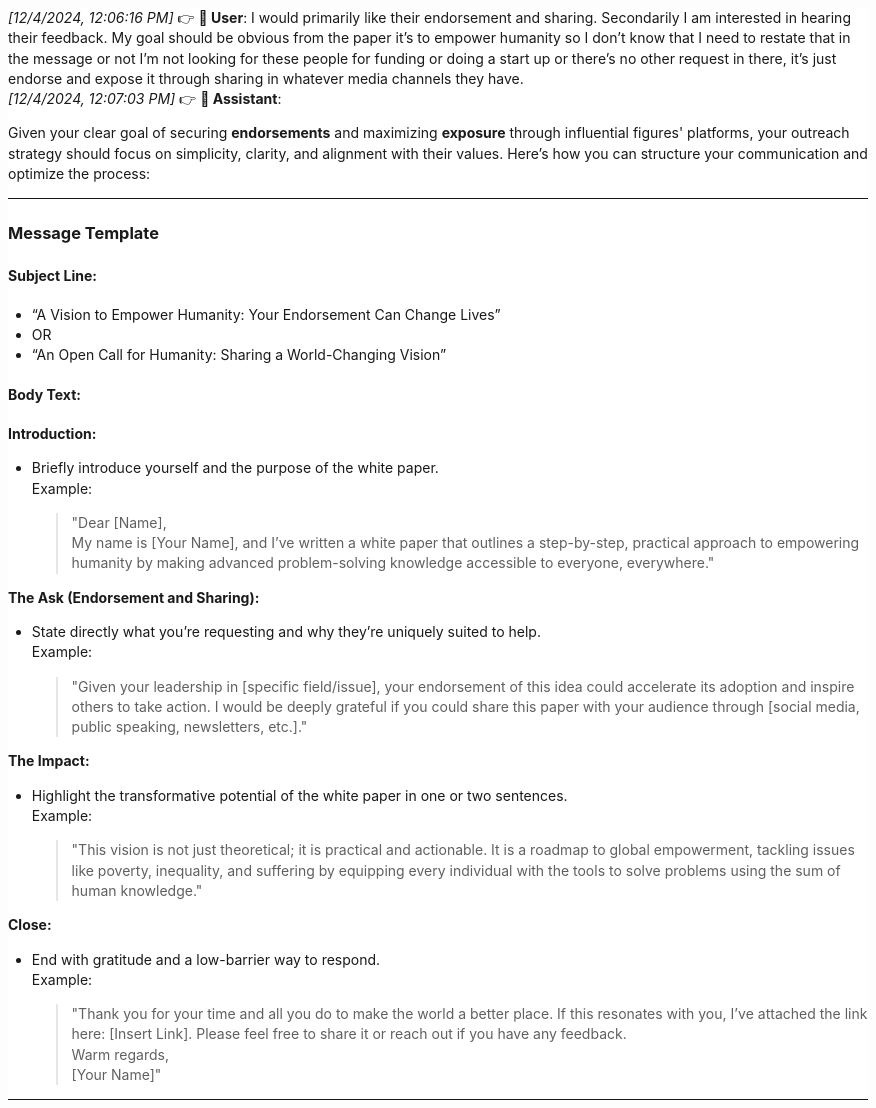 <i>[12/4/2024, 12:06:16 PM]</i> 👉 <b>👤 User</b>: I would primarily like their endorsement and sharing. Secondarily I am interested in hearing their feedback. My goal should be obvious from the paper it’s to empower humanity so I don’t know that I need to restate that in the message or not I’m not looking for these people for funding or doing a start up or there’s no other request in there, it’s just endorse and expose it through sharing in whatever media channels they have.<br>
<i>[12/4/2024, 12:07:03 PM]</i> 👉 <b>🤖 Assistant</b>: 

Given your clear goal of securing **endorsements** and maximizing **exposure** through influential figures' platforms, your outreach strategy should focus on simplicity, clarity, and alignment with their values. Here’s how you can structure your communication and optimize the process:

---

### **Message Template**
#### **Subject Line:**
- “A Vision to Empower Humanity: Your Endorsement Can Change Lives”  
- OR  
- “An Open Call for Humanity: Sharing a World-Changing Vision”

#### **Body Text:**
**Introduction:**  
- Briefly introduce yourself and the purpose of the white paper.  
  Example:  
  > "Dear [Name],  
  > My name is [Your Name], and I’ve written a white paper that outlines a step-by-step, practical approach to empowering humanity by making advanced problem-solving knowledge accessible to everyone, everywhere."  

**The Ask (Endorsement and Sharing):**  
- State directly what you’re requesting and why they’re uniquely suited to help.  
  Example:  
  > "Given your leadership in [specific field/issue], your endorsement of this idea could accelerate its adoption and inspire others to take action. I would be deeply grateful if you could share this paper with your audience through [social media, public speaking, newsletters, etc.]."

**The Impact:**  
- Highlight the transformative potential of the white paper in one or two sentences.  
  Example:  
  > "This vision is not just theoretical; it is practical and actionable. It is a roadmap to global empowerment, tackling issues like poverty, inequality, and suffering by equipping every individual with the tools to solve problems using the sum of human knowledge."  

**Close:**  
- End with gratitude and a low-barrier way to respond.  
  Example:  
  > "Thank you for your time and all you do to make the world a better place. If this resonates with you, I’ve attached the link here: [Insert Link]. Please feel free to share it or reach out if you have any feedback.  
  > Warm regards,  
  > [Your Name]"  

---
